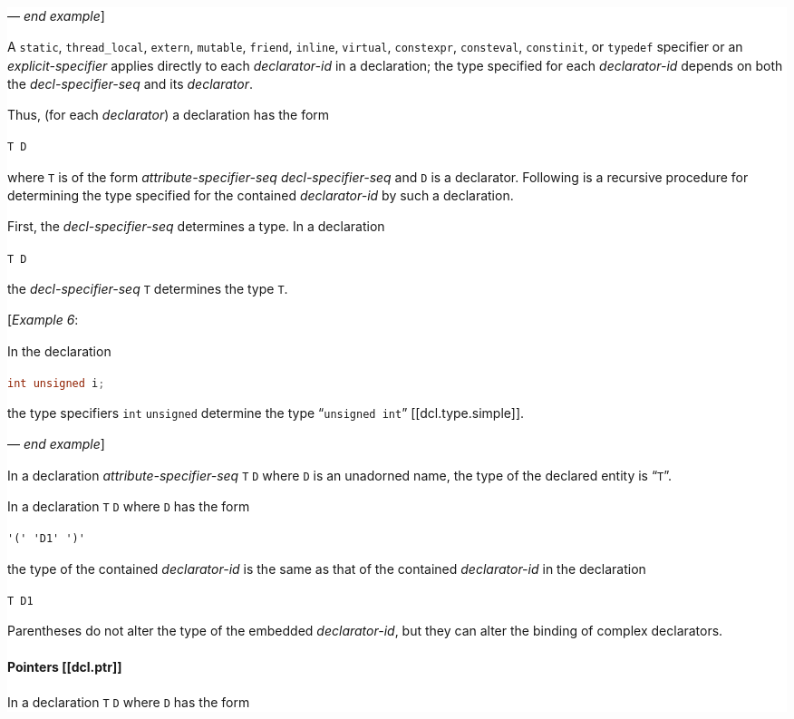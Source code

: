   — *end example*\]

A `static`, `thread_local`, `extern`, `mutable`, `friend`, `inline`,
`virtual`, `constexpr`, `consteval`, `constinit`, or `typedef` specifier
or an *explicit-specifier* applies directly to each *declarator-id* in a
declaration; the type specified for each *declarator-id* depends on both
the *decl-specifier-seq* and its *declarator*.

Thus, (for each *declarator*) a declaration has the form

``` cpp
T D
```

where `T` is of the form *attribute-specifier-seq* *decl-specifier-seq*
and `D` is a declarator. Following is a recursive procedure for
determining the type specified for the contained *declarator-id* by such
a declaration.

First, the *decl-specifier-seq* determines a type. In a declaration

``` cpp
T D
```

the *decl-specifier-seq* `T` determines the type `T`.

\[*Example 6*:

In the declaration

``` cpp
int unsigned i;
```

the type specifiers `int` `unsigned` determine the type “`unsigned int`”
[[dcl.type.simple]].

— *end example*\]

In a declaration *attribute-specifier-seq* `T` `D` where `D` is an
unadorned name, the type of the declared entity is “`T`”.

In a declaration `T` `D` where `D` has the form

``` bnf
'(' 'D1' ')'
```

the type of the contained *declarator-id* is the same as that of the
contained *declarator-id* in the declaration

``` cpp
T D1
```

Parentheses do not alter the type of the embedded *declarator-id*, but
they can alter the binding of complex declarators.

#### Pointers <a id="dcl.ptr">[[dcl.ptr]]</a>

In a declaration `T` `D` where `D` has the form
